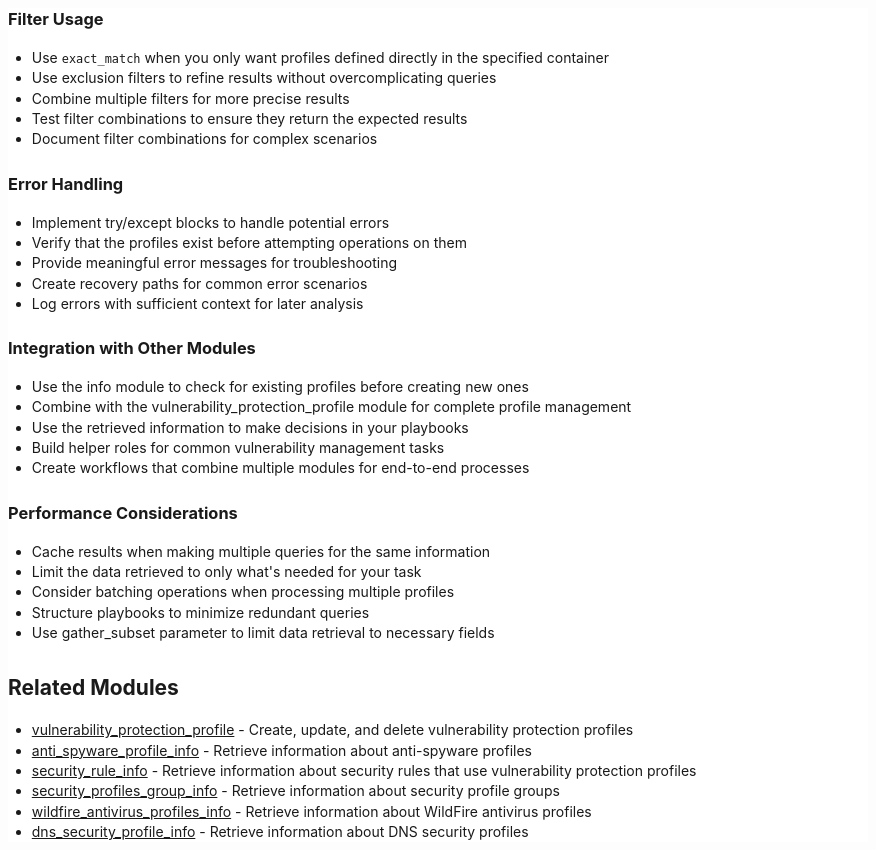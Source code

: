 ### Filter Usage

- Use `exact_match` when you only want profiles defined directly in the specified container
- Use exclusion filters to refine results without overcomplicating queries
- Combine multiple filters for more precise results
- Test filter combinations to ensure they return the expected results
- Document filter combinations for complex scenarios

### Error Handling

- Implement try/except blocks to handle potential errors
- Verify that the profiles exist before attempting operations on them
- Provide meaningful error messages for troubleshooting
- Create recovery paths for common error scenarios
- Log errors with sufficient context for later analysis

### Integration with Other Modules

- Use the info module to check for existing profiles before creating new ones
- Combine with the vulnerability_protection_profile module for complete profile management
- Use the retrieved information to make decisions in your playbooks
- Build helper roles for common vulnerability management tasks
- Create workflows that combine multiple modules for end-to-end processes

### Performance Considerations

- Cache results when making multiple queries for the same information
- Limit the data retrieved to only what's needed for your task
- Consider batching operations when processing multiple profiles
- Structure playbooks to minimize redundant queries
- Use gather_subset parameter to limit data retrieval to necessary fields

## Related Modules

- [vulnerability_protection_profile](vulnerability_protection_profile.md) - Create, update, and
  delete vulnerability protection profiles
- [anti_spyware_profile_info](anti_spyware_profile_info.md) - Retrieve information about
  anti-spyware profiles
- [security_rule_info](security_rule_info.md) - Retrieve information about security rules that use
  vulnerability protection profiles
- [security_profiles_group_info](security_profiles_group_info.md) - Retrieve information about
  security profile groups
- [wildfire_antivirus_profiles_info](wildfire_antivirus_profiles_info.md) - Retrieve information
  about WildFire antivirus profiles
- [dns_security_profile_info](dns_security_profile_info.md) - Retrieve information about DNS
  security profiles
